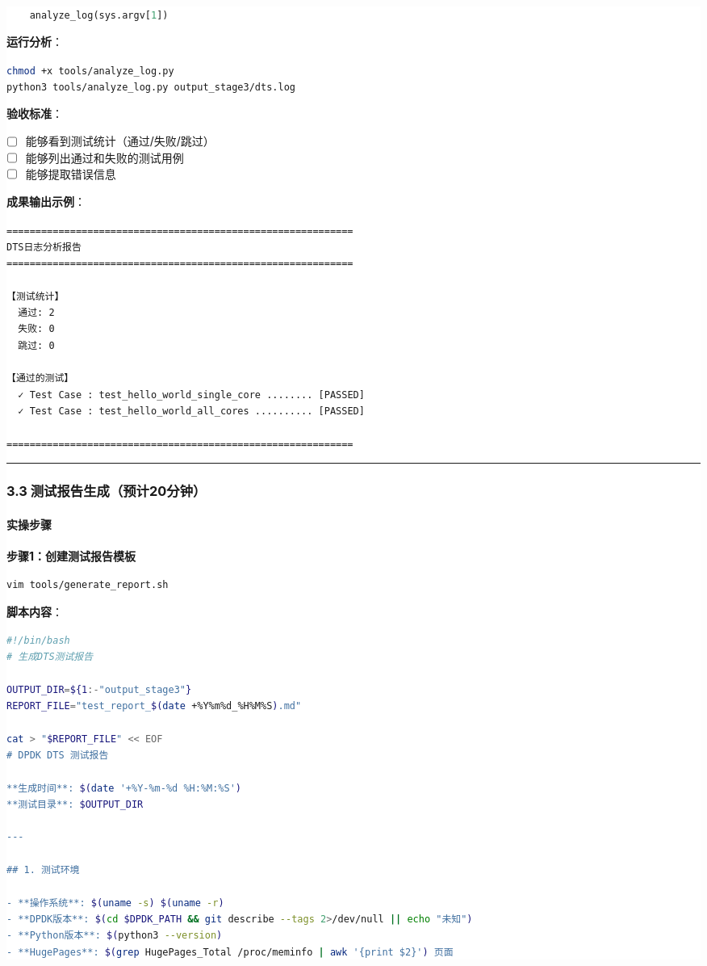 ```python
    analyze_log(sys.argv[1])
```

**运行分析**：
```bash
chmod +x tools/analyze_log.py
python3 tools/analyze_log.py output_stage3/dts.log
```

**验收标准**：
- [ ] 能够看到测试统计（通过/失败/跳过）
- [ ] 能够列出通过和失败的测试用例
- [ ] 能够提取错误信息

**成果输出示例**：
```
============================================================
DTS日志分析报告
============================================================

【测试统计】
  通过: 2
  失败: 0
  跳过: 0

【通过的测试】
  ✓ Test Case : test_hello_world_single_core ........ [PASSED]
  ✓ Test Case : test_hello_world_all_cores .......... [PASSED]

============================================================
```

---

### 3.3 测试报告生成（预计20分钟）

#### 实操步骤

**步骤1：创建测试报告模板**

```bash
vim tools/generate_report.sh
```

**脚本内容**：
```bash
#!/bin/bash
# 生成DTS测试报告

OUTPUT_DIR=${1:-"output_stage3"}
REPORT_FILE="test_report_$(date +%Y%m%d_%H%M%S).md"

cat > "$REPORT_FILE" << EOF
# DPDK DTS 测试报告

**生成时间**: $(date '+%Y-%m-%d %H:%M:%S')
**测试目录**: $OUTPUT_DIR

---

## 1. 测试环境

- **操作系统**: $(uname -s) $(uname -r)
- **DPDK版本**: $(cd $DPDK_PATH && git describe --tags 2>/dev/null || echo "未知")
- **Python版本**: $(python3 --version)
- **HugePages**: $(grep HugePages_Total /proc/meminfo | awk '{print $2}') 页面

```